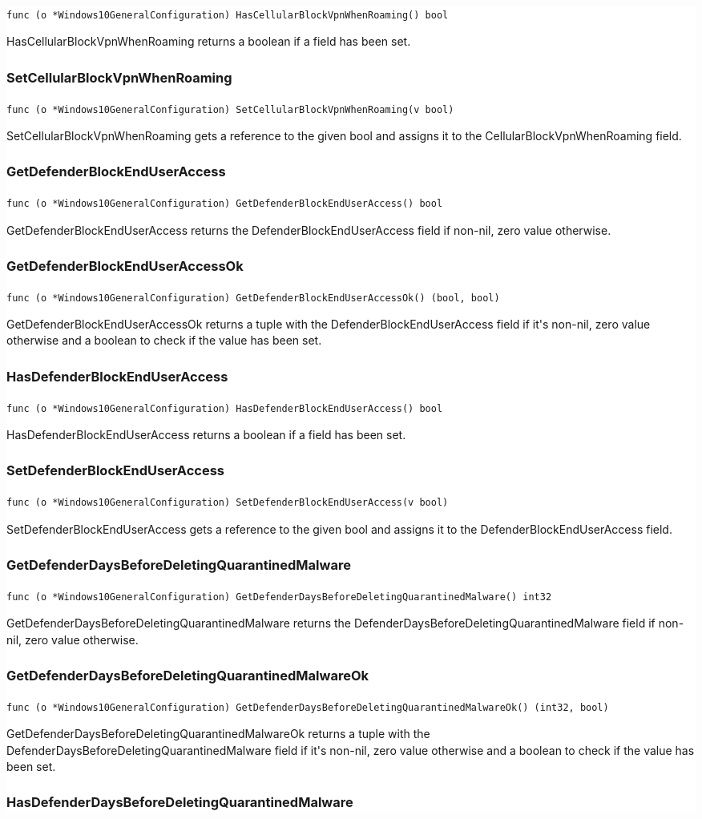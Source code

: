 `func (o *Windows10GeneralConfiguration) HasCellularBlockVpnWhenRoaming() bool`

HasCellularBlockVpnWhenRoaming returns a boolean if a field has been set.

### SetCellularBlockVpnWhenRoaming

`func (o *Windows10GeneralConfiguration) SetCellularBlockVpnWhenRoaming(v bool)`

SetCellularBlockVpnWhenRoaming gets a reference to the given bool and assigns it to the CellularBlockVpnWhenRoaming field.

### GetDefenderBlockEndUserAccess

`func (o *Windows10GeneralConfiguration) GetDefenderBlockEndUserAccess() bool`

GetDefenderBlockEndUserAccess returns the DefenderBlockEndUserAccess field if non-nil, zero value otherwise.

### GetDefenderBlockEndUserAccessOk

`func (o *Windows10GeneralConfiguration) GetDefenderBlockEndUserAccessOk() (bool, bool)`

GetDefenderBlockEndUserAccessOk returns a tuple with the DefenderBlockEndUserAccess field if it's non-nil, zero value otherwise
and a boolean to check if the value has been set.

### HasDefenderBlockEndUserAccess

`func (o *Windows10GeneralConfiguration) HasDefenderBlockEndUserAccess() bool`

HasDefenderBlockEndUserAccess returns a boolean if a field has been set.

### SetDefenderBlockEndUserAccess

`func (o *Windows10GeneralConfiguration) SetDefenderBlockEndUserAccess(v bool)`

SetDefenderBlockEndUserAccess gets a reference to the given bool and assigns it to the DefenderBlockEndUserAccess field.

### GetDefenderDaysBeforeDeletingQuarantinedMalware

`func (o *Windows10GeneralConfiguration) GetDefenderDaysBeforeDeletingQuarantinedMalware() int32`

GetDefenderDaysBeforeDeletingQuarantinedMalware returns the DefenderDaysBeforeDeletingQuarantinedMalware field if non-nil, zero value otherwise.

### GetDefenderDaysBeforeDeletingQuarantinedMalwareOk

`func (o *Windows10GeneralConfiguration) GetDefenderDaysBeforeDeletingQuarantinedMalwareOk() (int32, bool)`

GetDefenderDaysBeforeDeletingQuarantinedMalwareOk returns a tuple with the DefenderDaysBeforeDeletingQuarantinedMalware field if it's non-nil, zero value otherwise
and a boolean to check if the value has been set.

### HasDefenderDaysBeforeDeletingQuarantinedMalware
